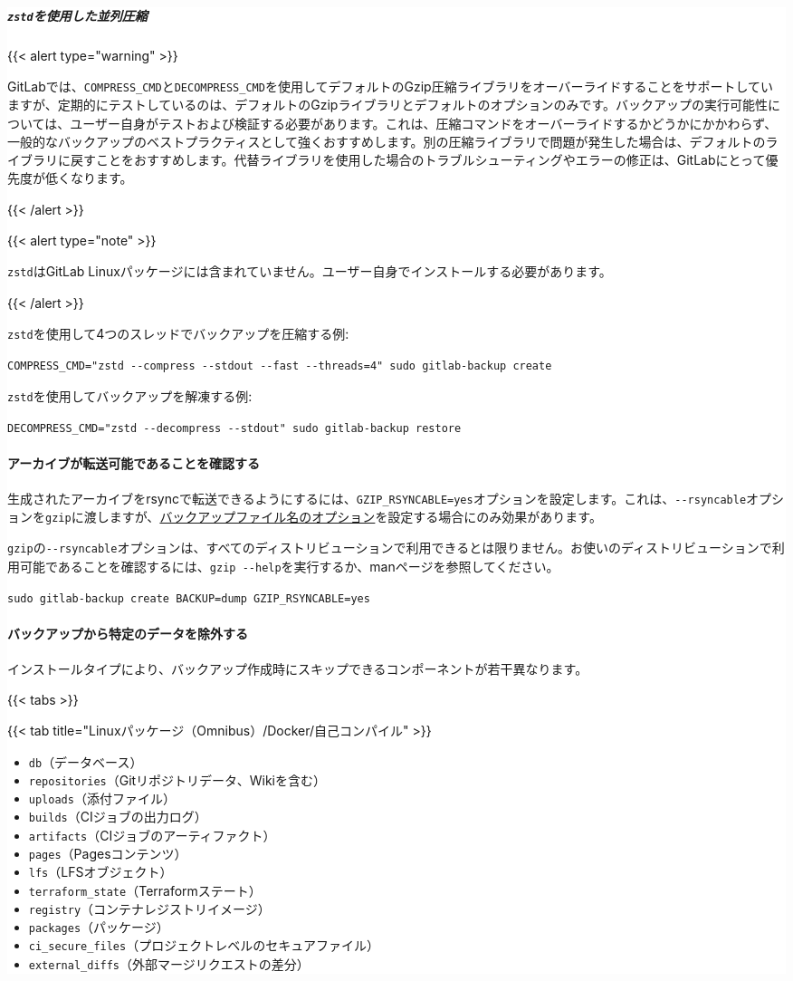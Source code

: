 ##### `zstd`を使用した並列圧縮

{{< alert type="warning" >}}

GitLabでは、`COMPRESS_CMD`と`DECOMPRESS_CMD`を使用してデフォルトのGzip圧縮ライブラリをオーバーライドすることをサポートしていますが、定期的にテストしているのは、デフォルトのGzipライブラリとデフォルトのオプションのみです。バックアップの実行可能性については、ユーザー自身がテストおよび検証する必要があります。これは、圧縮コマンドをオーバーライドするかどうかにかかわらず、一般的なバックアップのベストプラクティスとして強くおすすめします。別の圧縮ライブラリで問題が発生した場合は、デフォルトのライブラリに戻すことをおすすめします。代替ライブラリを使用した場合のトラブルシューティングやエラーの修正は、GitLabにとって優先度が低くなります。

{{< /alert >}}

{{< alert type="note" >}}

`zstd`はGitLab Linuxパッケージには含まれていません。ユーザー自身でインストールする必要があります。

{{< /alert >}}

`zstd`を使用して4つのスレッドでバックアップを圧縮する例:

```shell
COMPRESS_CMD="zstd --compress --stdout --fast --threads=4" sudo gitlab-backup create
```

`zstd`を使用してバックアップを解凍する例:

```shell
DECOMPRESS_CMD="zstd --decompress --stdout" sudo gitlab-backup restore
```

#### アーカイブが転送可能であることを確認する

生成されたアーカイブをrsyncで転送できるようにするには、`GZIP_RSYNCABLE=yes`オプションを設定します。これは、`--rsyncable`オプションを`gzip`に渡しますが、[バックアップファイル名のオプション](#backup-filename)を設定する場合にのみ効果があります。

`gzip`の`--rsyncable`オプションは、すべてのディストリビューションで利用できるとは限りません。お使いのディストリビューションで利用可能であることを確認するには、`gzip --help`を実行するか、manページを参照してください。

```shell
sudo gitlab-backup create BACKUP=dump GZIP_RSYNCABLE=yes
```

#### バックアップから特定のデータを除外する

インストールタイプにより、バックアップ作成時にスキップできるコンポーネントが若干異なります。

{{< tabs >}}

{{< tab title="Linuxパッケージ（Omnibus）/Docker/自己コンパイル" >}}



- `db`（データベース）
- `repositories`（Gitリポジトリデータ、Wikiを含む）
- `uploads`（添付ファイル）
- `builds`（CIジョブの出力ログ）
- `artifacts`（CIジョブのアーティファクト）
- `pages`（Pagesコンテンツ）
- `lfs`（LFSオブジェクト）
- `terraform_state`（Terraformステート）
- `registry`（コンテナレジストリイメージ）
- `packages`（パッケージ）
- `ci_secure_files`（プロジェクトレベルのセキュアファイル）
- `external_diffs`（外部マージリクエストの差分）
